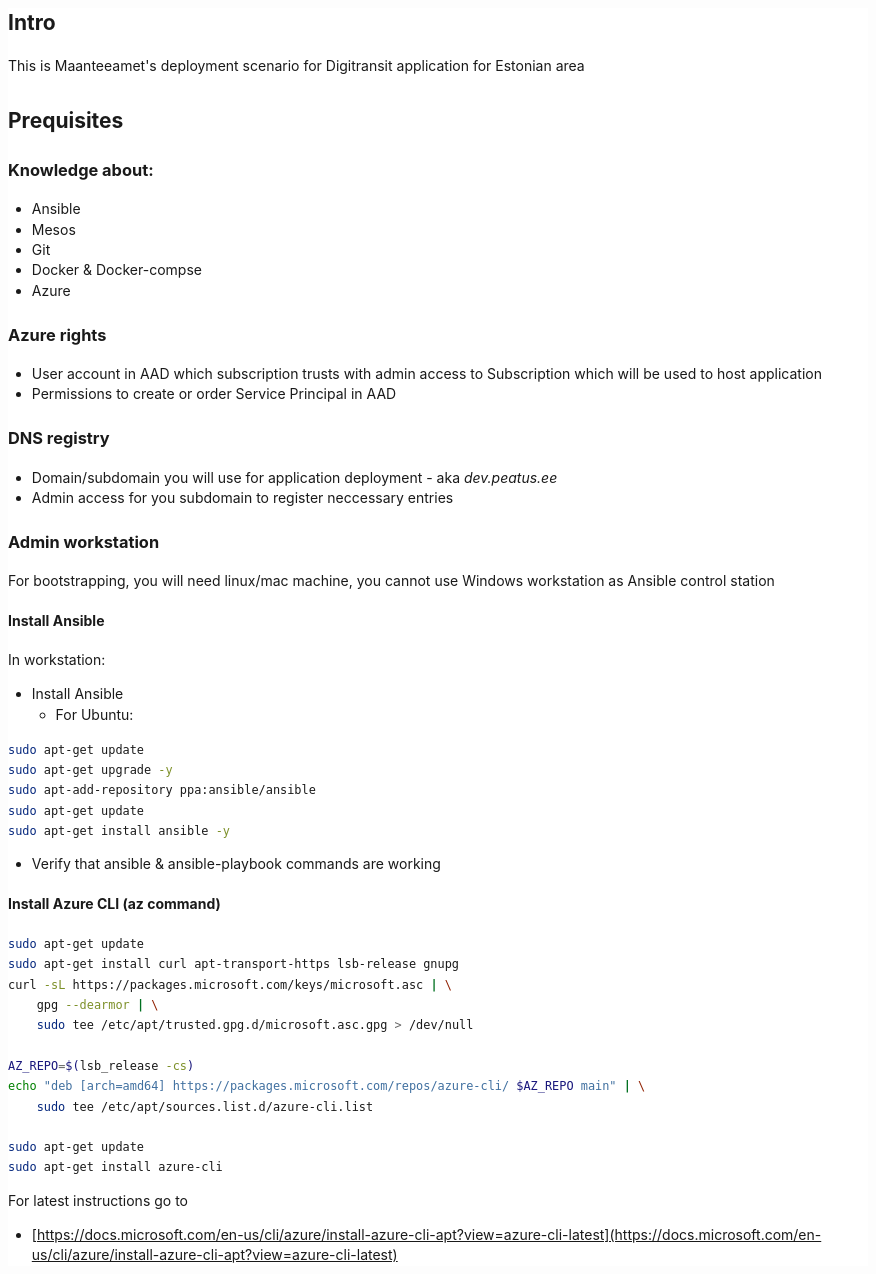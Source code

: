 ## Intro

This is Maanteeamet's deployment scenario for Digitransit application for Estonian area

## Prequisites

### Knowledge about: 
* Ansible
* Mesos
* Git
* Docker & Docker-compse
* Azure

### Azure rights

* User account in AAD which subscription trusts with admin access to Subscription which will be used to host application
* Permissions to create or order Service Principal in AAD

### DNS registry 
* Domain/subdomain you will use for application deployment - aka *dev.peatus.ee*
* Admin access for you subdomain to register neccessary entries

### Admin workstation

For bootstrapping, you will need linux/mac machine, you cannot use Windows workstation as Ansible control station

#### Install Ansible
In workstation:
* Install Ansible
  * For Ubuntu:
```bash
sudo apt-get update
sudo apt-get upgrade -y
sudo apt-add-repository ppa:ansible/ansible
sudo apt-get update
sudo apt-get install ansible -y
```
* Verify that ansible & ansible-playbook commands are working

#### Install Azure CLI (az command)


```bash
sudo apt-get update
sudo apt-get install curl apt-transport-https lsb-release gnupg
curl -sL https://packages.microsoft.com/keys/microsoft.asc | \
    gpg --dearmor | \
    sudo tee /etc/apt/trusted.gpg.d/microsoft.asc.gpg > /dev/null

AZ_REPO=$(lsb_release -cs)
echo "deb [arch=amd64] https://packages.microsoft.com/repos/azure-cli/ $AZ_REPO main" | \
    sudo tee /etc/apt/sources.list.d/azure-cli.list

sudo apt-get update
sudo apt-get install azure-cli

```
For latest instructions go to
* [https://docs.microsoft.com/en-us/cli/azure/install-azure-cli-apt?view=azure-cli-latest](https://docs.microsoft.com/en-us/cli/azure/install-azure-cli-apt?view=azure-cli-latest)
